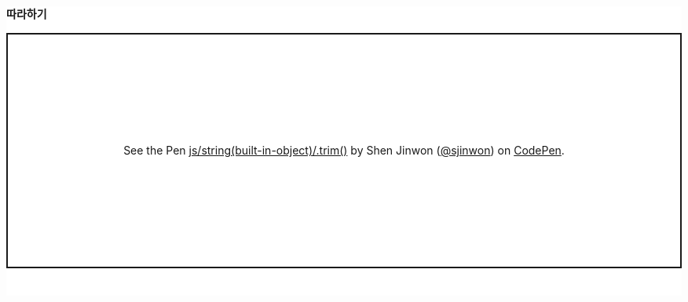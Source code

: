 **따라하기**

<p class="codepen" data-height="300" data-default-tab="js,result" data-slug-hash="dPbMzJB" data-pen-title="js/string(built-in-object)/.trim()" data-user="sjinwon" style="height: 300px; box-sizing: border-box; display: flex; align-items: center; justify-content: center; border: 2px solid; margin: 1em 0; padding: 1em;">
  <span>See the Pen <a href="https://codepen.io/sjinwon/pen/dPbMzJB">
  js/string(built-in-object)/.trim()</a> by Shen Jinwon (<a href="https://codepen.io/sjinwon">@sjinwon</a>)
  on <a href="https://codepen.io">CodePen</a>.</span>
</p>
<script async src="https://cpwebassets.codepen.io/assets/embed/ei.js"></script>

<br>
